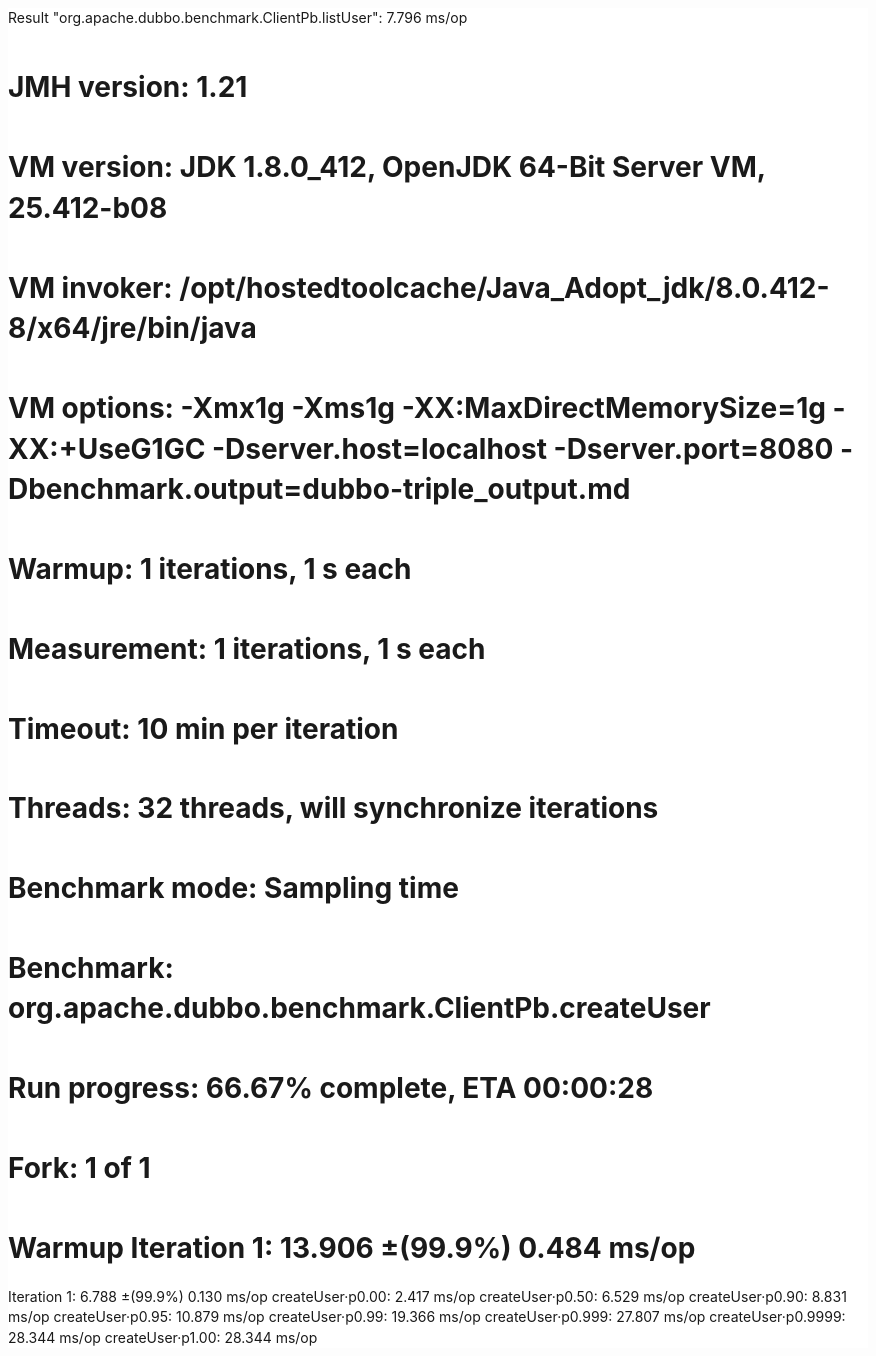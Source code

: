 
Result "org.apache.dubbo.benchmark.ClientPb.listUser":
  7.796 ms/op


# JMH version: 1.21
# VM version: JDK 1.8.0_412, OpenJDK 64-Bit Server VM, 25.412-b08
# VM invoker: /opt/hostedtoolcache/Java_Adopt_jdk/8.0.412-8/x64/jre/bin/java
# VM options: -Xmx1g -Xms1g -XX:MaxDirectMemorySize=1g -XX:+UseG1GC -Dserver.host=localhost -Dserver.port=8080 -Dbenchmark.output=dubbo-triple_output.md
# Warmup: 1 iterations, 1 s each
# Measurement: 1 iterations, 1 s each
# Timeout: 10 min per iteration
# Threads: 32 threads, will synchronize iterations
# Benchmark mode: Sampling time
# Benchmark: org.apache.dubbo.benchmark.ClientPb.createUser

# Run progress: 66.67% complete, ETA 00:00:28
# Fork: 1 of 1
# Warmup Iteration   1: 13.906 ±(99.9%) 0.484 ms/op
Iteration   1: 6.788 ±(99.9%) 0.130 ms/op
                 createUser·p0.00:   2.417 ms/op
                 createUser·p0.50:   6.529 ms/op
                 createUser·p0.90:   8.831 ms/op
                 createUser·p0.95:   10.879 ms/op
                 createUser·p0.99:   19.366 ms/op
                 createUser·p0.999:  27.807 ms/op
                 createUser·p0.9999: 28.344 ms/op
                 createUser·p1.00:   28.344 ms/op
